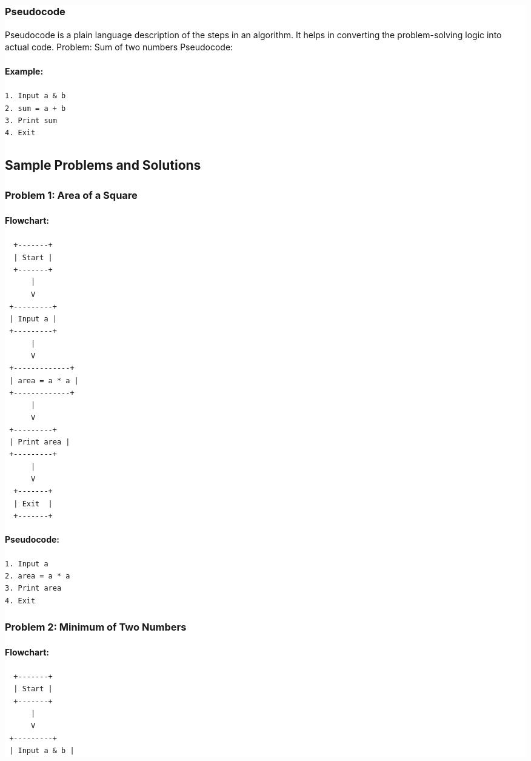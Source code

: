 ### Pseudocode
Pseudocode is a plain language description of the steps in an algorithm. It helps in converting the problem-solving logic into actual code.
Problem: Sum of two numbers
Pseudocode:

#### Example:
```
1. Input a & b
2. sum = a + b
3. Print sum
4. Exit
```



## Sample Problems and Solutions
### Problem 1: Area of a Square
#### Flowchart:
```
  +-------+
  | Start |
  +-------+
      |
      V
 +---------+
 | Input a |
 +---------+
      |
      V
 +-------------+
 | area = a * a |
 +-------------+
      |
      V
 +---------+
 | Print area |
 +---------+
      |
      V
  +-------+
  | Exit  |
  +-------+
```

#### Pseudocode:
```
1. Input a
2. area = a * a
3. Print area
4. Exit
```
### Problem 2: Minimum of Two Numbers
#### Flowchart:
```
  +-------+
  | Start |
  +-------+
      |
      V
 +---------+
 | Input a & b |
```